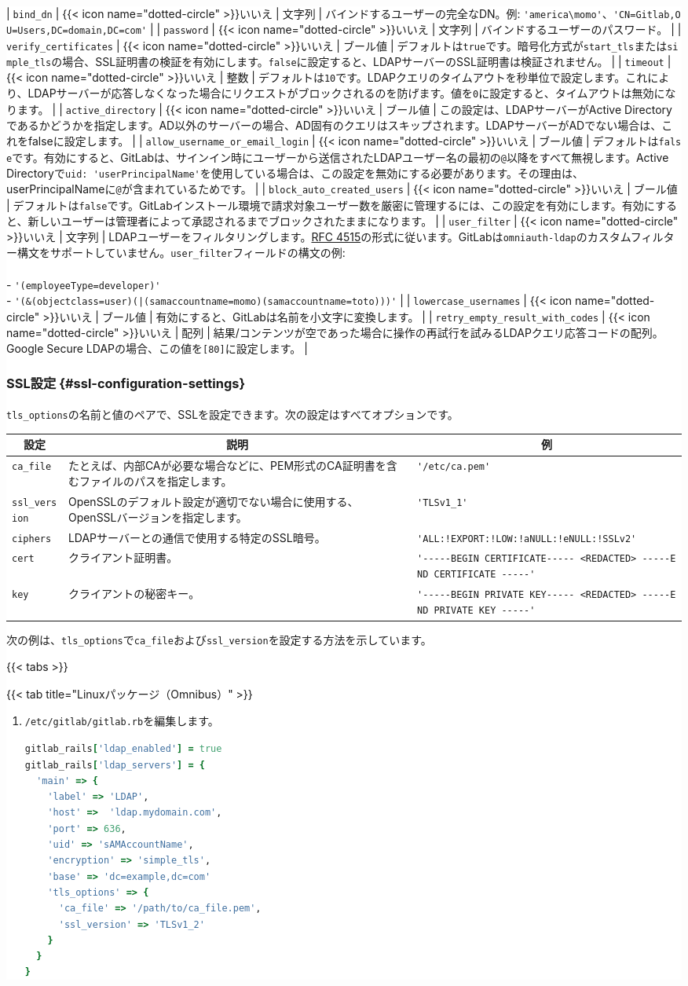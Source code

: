 | `bind_dn`                       | {{< icon name="dotted-circle" >}}いいえ | 文字列                        | バインドするユーザーの完全なDN。例: `'america\momo'`、`'CN=Gitlab,OU=Users,DC=domain,DC=com'` |
| `password`                      | {{< icon name="dotted-circle" >}}いいえ | 文字列                        | バインドするユーザーのパスワード。 |
| `verify_certificates`           | {{< icon name="dotted-circle" >}}いいえ | ブール値                       | デフォルトは`true`です。暗号化方式が`start_tls`または`simple_tls`の場合、SSL証明書の検証を有効にします。`false`に設定すると、LDAPサーバーのSSL証明書は検証されません。 |
| `timeout`                       | {{< icon name="dotted-circle" >}}いいえ | 整数                       | デフォルトは`10`です。LDAPクエリのタイムアウトを秒単位で設定します。これにより、LDAPサーバーが応答しなくなった場合にリクエストがブロックされるのを防げます。値を`0`に設定すると、タイムアウトは無効になります。 |
| `active_directory`              | {{< icon name="dotted-circle" >}}いいえ | ブール値                       | この設定は、LDAPサーバーがActive Directoryであるかどうかを指定します。AD以外のサーバーの場合、AD固有のクエリはスキップされます。LDAPサーバーがADでない場合は、これをfalseに設定します。 |
| `allow_username_or_email_login` | {{< icon name="dotted-circle" >}}いいえ | ブール値                       | デフォルトは`false`です。有効にすると、GitLabは、サインイン時にユーザーから送信されたLDAPユーザー名の最初の`@`以降をすべて無視します。Active Directoryで`uid: 'userPrincipalName'`を使用している場合は、この設定を無効にする必要があります。その理由は、userPrincipalNameに`@`が含まれているためです。 |
| `block_auto_created_users`      | {{< icon name="dotted-circle" >}}いいえ | ブール値                       | デフォルトは`false`です。GitLabインストール環境で請求対象ユーザー数を厳密に管理するには、この設定を有効にします。有効にすると、新しいユーザーは管理者によって承認されるまでブロックされたままになります。 |
| `user_filter`                   | {{< icon name="dotted-circle" >}}いいえ | 文字列                        | LDAPユーザーをフィルタリングします。[RFC 4515](https://www.rfc-editor.org/rfc/rfc4515.html)の形式に従います。GitLabは`omniauth-ldap`のカスタムフィルター構文をサポートしていません。`user_filter`フィールドの構文の例:<br/><br/>- `'(employeeType=developer)'`<br/>- `'(&(objectclass=user)(|(samaccountname=momo)(samaccountname=toto)))'` |
| `lowercase_usernames`           | {{< icon name="dotted-circle" >}}いいえ | ブール値                       | 有効にすると、GitLabは名前を小文字に変換します。 |
| `retry_empty_result_with_codes` | {{< icon name="dotted-circle" >}}いいえ | 配列                         | 結果/コンテンツが空であった場合に操作の再試行を試みるLDAPクエリ応答コードの配列。Google Secure LDAPの場合、この値を`[80]`に設定します。 |



### SSL設定 {#ssl-configuration-settings}

`tls_options`の名前と値のペアで、SSLを設定できます。次の設定はすべてオプションです。

| 設定       | 説明 | 例 |
|---------------|-------------|----------|
| `ca_file`     | たとえば、内部CAが必要な場合などに、PEM形式のCA証明書を含むファイルのパスを指定します。 | `'/etc/ca.pem'` |
| `ssl_version` | OpenSSLのデフォルト設定が適切でない場合に使用する、OpenSSLバージョンを指定します。 | `'TLSv1_1'` |
| `ciphers`     | LDAPサーバーとの通信で使用する特定のSSL暗号。 | `'ALL:!EXPORT:!LOW:!aNULL:!eNULL:!SSLv2'` |
| `cert`        | クライアント証明書。 | `'-----BEGIN CERTIFICATE----- <REDACTED> -----END CERTIFICATE -----'` |
| `key`         | クライアントの秘密キー。 | `'-----BEGIN PRIVATE KEY----- <REDACTED> -----END PRIVATE KEY -----'` |

次の例は、`tls_options`で`ca_file`および`ssl_version`を設定する方法を示しています。

{{< tabs >}}

{{< tab title="Linuxパッケージ（Omnibus）" >}}

1. `/etc/gitlab/gitlab.rb`を編集します。

   ```ruby
   gitlab_rails['ldap_enabled'] = true
   gitlab_rails['ldap_servers'] = {
     'main' => {
       'label' => 'LDAP',
       'host' =>  'ldap.mydomain.com',
       'port' => 636,
       'uid' => 'sAMAccountName',
       'encryption' => 'simple_tls',
       'base' => 'dc=example,dc=com'
       'tls_options' => {
         'ca_file' => '/path/to/ca_file.pem',
         'ssl_version' => 'TLSv1_2'
       }
     }
   }
   ```
